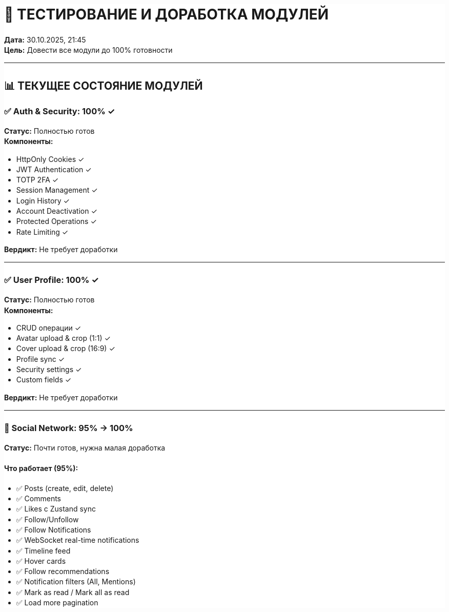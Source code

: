 # 🧪 ТЕСТИРОВАНИЕ И ДОРАБОТКА МОДУЛЕЙ

**Дата:** 30.10.2025, 21:45  
**Цель:** Довести все модули до 100% готовности

---

## 📊 ТЕКУЩЕЕ СОСТОЯНИЕ МОДУЛЕЙ

### ✅ Auth & Security: 100% ✓
**Статус:** Полностью готов  
**Компоненты:**
- HttpOnly Cookies ✓
- JWT Authentication ✓
- TOTP 2FA ✓
- Session Management ✓
- Login History ✓
- Account Deactivation ✓
- Protected Operations ✓
- Rate Limiting ✓

**Вердикт:** Не требует доработки

---

### ✅ User Profile: 100% ✓
**Статус:** Полностью готов  
**Компоненты:**
- CRUD операции ✓
- Avatar upload & crop (1:1) ✓
- Cover upload & crop (16:9) ✓
- Profile sync ✓
- Security settings ✓
- Custom fields ✓

**Вердикт:** Не требует доработки

---

### 🔄 Social Network: 95% → 100%
**Статус:** Почти готов, нужна малая доработка  

#### Что работает (95%):
- ✅ Posts (create, edit, delete)
- ✅ Comments
- ✅ Likes с Zustand sync
- ✅ Follow/Unfollow
- ✅ Follow Notifications
- ✅ WebSocket real-time notifications
- ✅ Timeline feed
- ✅ Hover cards
- ✅ Follow recommendations
- ✅ Notification filters (All, Mentions)
- ✅ Mark as read / Mark all as read
- ✅ Load more pagination
